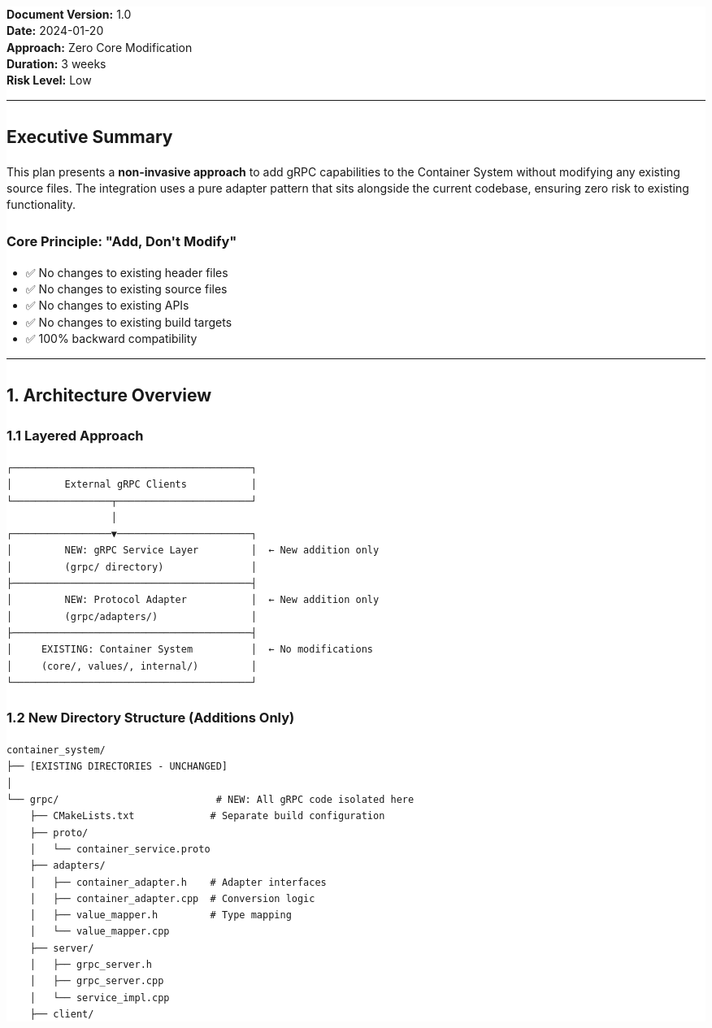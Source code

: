 **Document Version:** 1.0  
**Date:** 2024-01-20  
**Approach:** Zero Core Modification  
**Duration:** 3 weeks  
**Risk Level:** Low

---

## Executive Summary

This plan presents a **non-invasive approach** to add gRPC capabilities to the Container System without modifying any existing source files. The integration uses a pure adapter pattern that sits alongside the current codebase, ensuring zero risk to existing functionality.

### Core Principle: "Add, Don't Modify"
- ✅ No changes to existing header files
- ✅ No changes to existing source files  
- ✅ No changes to existing APIs
- ✅ No changes to existing build targets
- ✅ 100% backward compatibility

---

## 1. Architecture Overview

### 1.1 Layered Approach

```
┌─────────────────────────────────────────┐
│         External gRPC Clients           │
└─────────────────┬───────────────────────┘
                  │
┌─────────────────▼───────────────────────┐
│         NEW: gRPC Service Layer         │  ← New addition only
│         (grpc/ directory)               │
├─────────────────────────────────────────┤
│         NEW: Protocol Adapter           │  ← New addition only
│         (grpc/adapters/)                │
├─────────────────────────────────────────┤
│     EXISTING: Container System          │  ← No modifications
│     (core/, values/, internal/)         │
└─────────────────────────────────────────┘
```

### 1.2 New Directory Structure (Additions Only)

```
container_system/
├── [EXISTING DIRECTORIES - UNCHANGED]
│
└── grpc/                           # NEW: All gRPC code isolated here
    ├── CMakeLists.txt             # Separate build configuration
    ├── proto/
    │   └── container_service.proto
    ├── adapters/
    │   ├── container_adapter.h    # Adapter interfaces
    │   ├── container_adapter.cpp  # Conversion logic
    │   ├── value_mapper.h         # Type mapping
    │   └── value_mapper.cpp
    ├── server/
    │   ├── grpc_server.h
    │   ├── grpc_server.cpp
    │   └── service_impl.cpp
    ├── client/
```